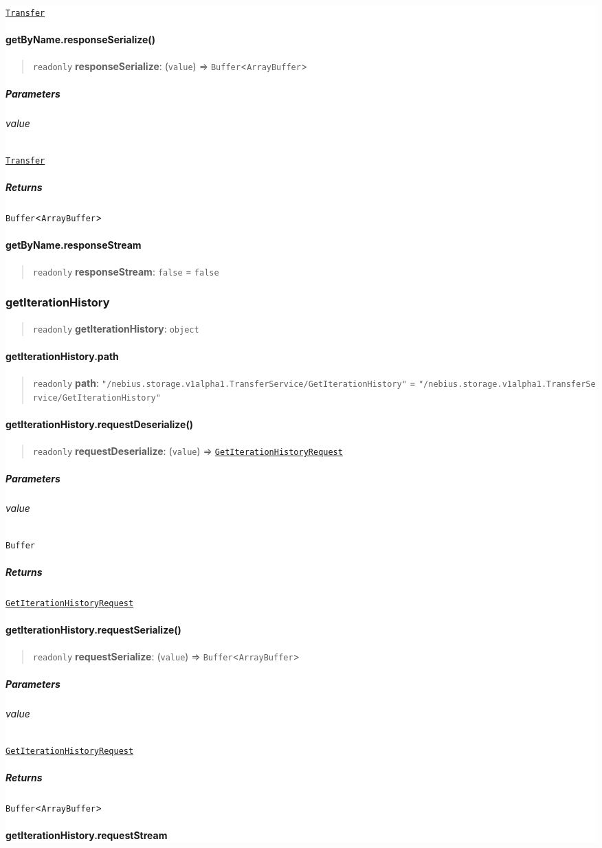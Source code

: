 [`Transfer`](../interfaces/Transfer.md)

#### getByName.responseSerialize()

> `readonly` **responseSerialize**: (`value`) => `Buffer`\<`ArrayBuffer`\>

##### Parameters

###### value

[`Transfer`](../interfaces/Transfer.md)

##### Returns

`Buffer`\<`ArrayBuffer`\>

#### getByName.responseStream

> `readonly` **responseStream**: `false` = `false`

### getIterationHistory

> `readonly` **getIterationHistory**: `object`

#### getIterationHistory.path

> `readonly` **path**: `"/nebius.storage.v1alpha1.TransferService/GetIterationHistory"` = `"/nebius.storage.v1alpha1.TransferService/GetIterationHistory"`

#### getIterationHistory.requestDeserialize()

> `readonly` **requestDeserialize**: (`value`) => [`GetIterationHistoryRequest`](../interfaces/GetIterationHistoryRequest.md)

##### Parameters

###### value

`Buffer`

##### Returns

[`GetIterationHistoryRequest`](../interfaces/GetIterationHistoryRequest.md)

#### getIterationHistory.requestSerialize()

> `readonly` **requestSerialize**: (`value`) => `Buffer`\<`ArrayBuffer`\>

##### Parameters

###### value

[`GetIterationHistoryRequest`](../interfaces/GetIterationHistoryRequest.md)

##### Returns

`Buffer`\<`ArrayBuffer`\>

#### getIterationHistory.requestStream
